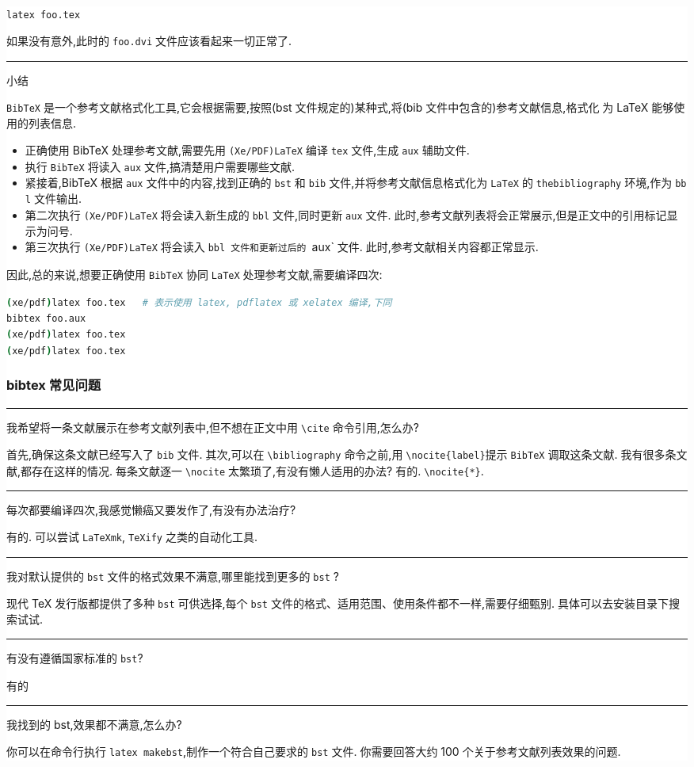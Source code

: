 ```latex
latex foo.tex
```

如果没有意外,此时的 `foo.dvi` 文件应该看起来一切正常了. 

***
小结

`BibTeX` 是一个参考文献格式化工具,它会根据需要,按照(bst 文件规定的)某种式,将(bib 文件中包含的)参考文献信息,格式化 为 LaTeX 能够使用的列表信息. 

+ 正确使用 BibTeX 处理参考文献,需要先用 `(Xe/PDF)LaTeX` 编译 `tex` 文件,生成 `aux` 辅助文件. 
+ 执行 `BibTeX` 将读入 `aux` 文件,搞清楚用户需要哪些文献. 
+ 紧接着,BibTeX 根据 `aux` 文件中的内容,找到正确的 `bst` 和 `bib` 文件,并将参考文献信息格式化为 `LaTeX` 的 `thebibliography` 环境,作为 `bbl` 文件输出. 
+ 第二次执行 `(Xe/PDF)LaTeX` 将会读入新生成的 `bbl` 文件,同时更新 `aux` 文件. 此时,参考文献列表将会正常展示,但是正文中的引用标记显示为问号. 
+ 第三次执行 `(Xe/PDF)LaTeX` 将会读入 `bbl 文件和更新过后的 `aux` 文件. 此时,参考文献相关内容都正常显示. 

因此,总的来说,想要正确使用 `BibTeX` 协同 `LaTeX` 处理参考文献,需要编译四次:

```bash
(xe/pdf)latex foo.tex   # 表示使用 latex, pdflatex 或 xelatex 编译,下同
bibtex foo.aux
(xe/pdf)latex foo.tex
(xe/pdf)latex foo.tex
```

### bibtex 常见问题

***
我希望将一条文献展示在参考文献列表中,但不想在正文中用 `\cite` 命令引用,怎么办? 

首先,确保这条文献已经写入了 `bib` 文件. 
其次,可以在 `\bibliography` 命令之前,用 `\nocite{label}`提示 `BibTeX` 调取这条文献. 
我有很多条文献,都存在这样的情况. 每条文献逐一 `\nocite` 太繁琐了,有没有懒人适用的办法? 
有的. `\nocite{*}`. 

***
每次都要编译四次,我感觉懒癌又要发作了,有没有办法治疗? 

有的. 可以尝试 `LaTeXmk`, `TeXify` 之类的自动化工具. 

***
我对默认提供的 `bst` 文件的格式效果不满意,哪里能找到更多的 `bst` ? 

现代 TeX 发行版都提供了多种 `bst` 可供选择,每个 `bst` 文件的格式、适用范围、使用条件都不一样,需要仔细甄别. 
具体可以去安装目录下搜索试试. 

***
有没有遵循国家标准的 `bst`? 

有的

***
我找到的 bst,效果都不满意,怎么办? 

你可以在命令行执行 `latex makebst`,制作一个符合自己要求的 `bst` 文件. 
你需要回答大约 100 个关于参考文献列表效果的问题. 
